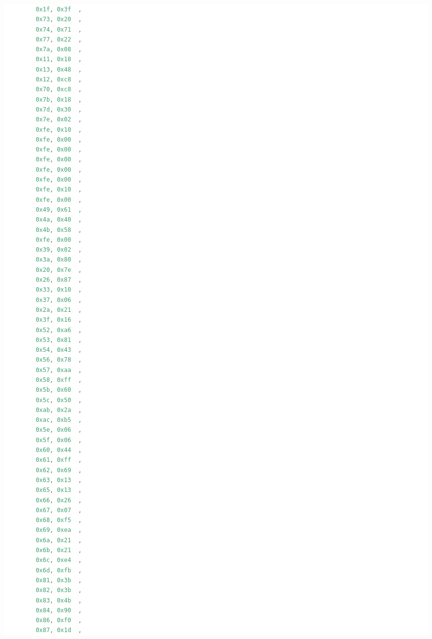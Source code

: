 ```lua
         0x1f, 0x3f  , 
         0x73, 0x20  , 
         0x74, 0x71  , 
         0x77, 0x22  , 
         0x7a, 0x08  , 
         0x11, 0x18  , 
         0x13, 0x48  , 
         0x12, 0xc8  , 
         0x70, 0xc8  , 
         0x7b, 0x18  , 
         0x7d, 0x30  , 
         0x7e, 0x02  , 
         0xfe, 0x10  , 
         0xfe, 0x00  ,
         0xfe, 0x00  ,
         0xfe, 0x00  ,
         0xfe, 0x00  ,
         0xfe, 0x00  ,
         0xfe, 0x10  ,
         0xfe, 0x00  ,
         0x49, 0x61  ,  
         0x4a, 0x40  ,  
         0x4b, 0x58  ,  
         0xfe, 0x00  ,
         0x39, 0x02  , 
         0x3a, 0x80  , 
         0x20, 0x7e  , 
         0x26, 0x87  , 
         0x33, 0x10  , 
         0x37, 0x06  , 
         0x2a, 0x21  , 
         0x3f, 0x16  ,
         0x52, 0xa6  ,
         0x53, 0x81  ,
         0x54, 0x43  ,
         0x56, 0x78  ,
         0x57, 0xaa  ,
         0x58, 0xff  , 
         0x5b, 0x60  , 
         0x5c, 0x50  , 
         0xab, 0x2a  , 
         0xac, 0xb5  ,
         0x5e, 0x06  , 
         0x5f, 0x06  ,
         0x60, 0x44  ,
         0x61, 0xff  ,
         0x62, 0x69  , 
         0x63, 0x13  ,
         0x65, 0x13  , 
         0x66, 0x26  ,
         0x67, 0x07  ,
         0x68, 0xf5  , 
         0x69, 0xea  ,
         0x6a, 0x21  ,
         0x6b, 0x21  , 
         0x6c, 0xe4  ,
         0x6d, 0xfb  ,
         0x81, 0x3b  , 
         0x82, 0x3b  , 
         0x83, 0x4b  ,
         0x84, 0x90  ,
         0x86, 0xf0  ,
         0x87, 0x1d  ,
```